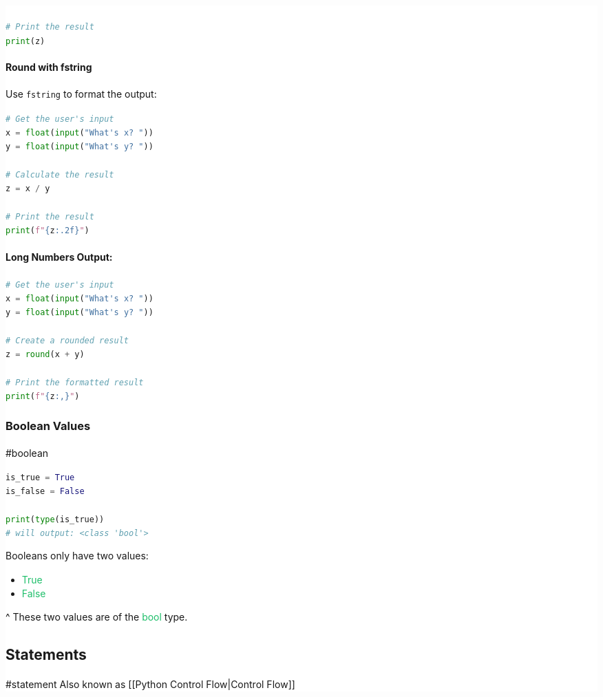 ```python

# Print the result
print(z)
```

#### Round with fstring

Use `fstring` to format the output: 
```python
# Get the user's input
x = float(input("What's x? "))
y = float(input("What's y? "))

# Calculate the result
z = x / y

# Print the result
print(f"{z:.2f}")
```

#### Long Numbers Output:
```python
# Get the user's input
x = float(input("What's x? "))
y = float(input("What's y? "))

# Create a rounded result
z = round(x + y)

# Print the formatted result
print(f"{z:,}")
```

### Boolean Values
#boolean
```python
is_true = True
is_false = False

print(type(is_true))
# will output: <class 'bool'>
```
    
Booleans only have two values: 
- <span style='color:#20bf6b'>True</span>
- <span style='color:#20bf6b'>False</span>
     
^ These two values are of the <span style='color:#20bf6b'>bool</span> type. 

## Statements
#statement
Also known as [[Python Control Flow|Control Flow]]
    
